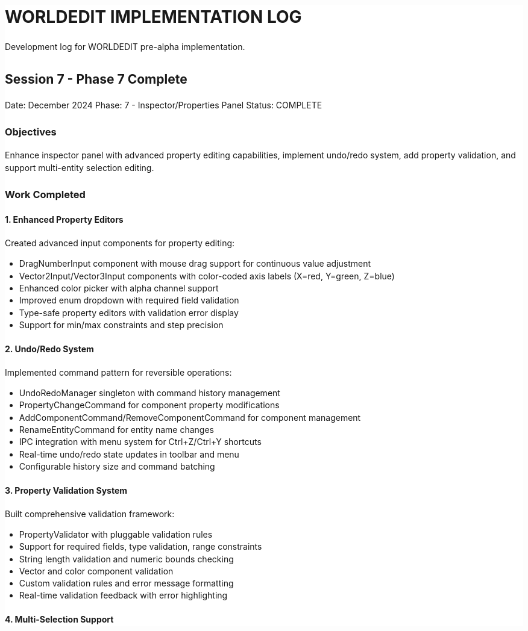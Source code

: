 # WORLDEDIT IMPLEMENTATION LOG

Development log for WORLDEDIT pre-alpha implementation.

## Session 7 - Phase 7 Complete

Date: December 2024
Phase: 7 - Inspector/Properties Panel
Status: COMPLETE

### Objectives

Enhance inspector panel with advanced property editing capabilities, implement undo/redo system, add property validation, and support multi-entity selection editing.

### Work Completed

#### 1. Enhanced Property Editors

Created advanced input components for property editing:

- DragNumberInput component with mouse drag support for continuous value adjustment
- Vector2Input/Vector3Input components with color-coded axis labels (X=red, Y=green, Z=blue)
- Enhanced color picker with alpha channel support
- Improved enum dropdown with required field validation
- Type-safe property editors with validation error display
- Support for min/max constraints and step precision

#### 2. Undo/Redo System

Implemented command pattern for reversible operations:

- UndoRedoManager singleton with command history management
- PropertyChangeCommand for component property modifications
- AddComponentCommand/RemoveComponentCommand for component management
- RenameEntityCommand for entity name changes
- IPC integration with menu system for Ctrl+Z/Ctrl+Y shortcuts
- Real-time undo/redo state updates in toolbar and menu
- Configurable history size and command batching

#### 3. Property Validation System

Built comprehensive validation framework:

- PropertyValidator with pluggable validation rules
- Support for required fields, type validation, range constraints
- String length validation and numeric bounds checking
- Vector and color component validation
- Custom validation rules and error message formatting
- Real-time validation feedback with error highlighting

#### 4. Multi-Selection Support
